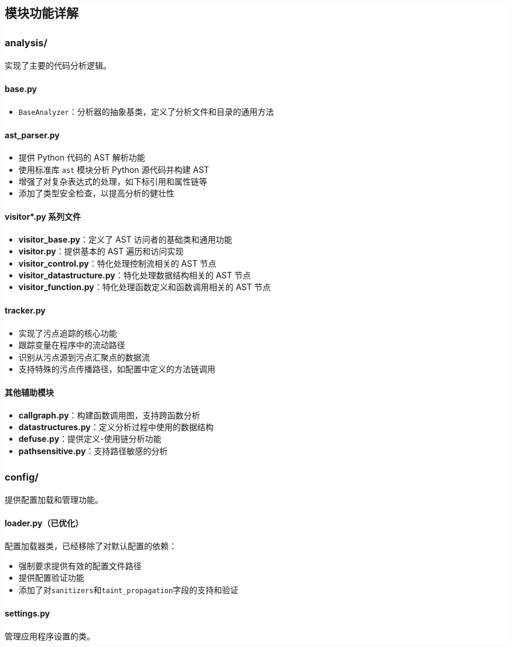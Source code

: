 ## 模块功能详解

### analysis/

实现了主要的代码分析逻辑。

#### base.py

- `BaseAnalyzer`：分析器的抽象基类，定义了分析文件和目录的通用方法

#### ast_parser.py

- 提供 Python 代码的 AST 解析功能
- 使用标准库 `ast` 模块分析 Python 源代码并构建 AST
- 增强了对复杂表达式的处理，如下标引用和属性链等
- 添加了类型安全检查，以提高分析的健壮性

#### visitor*.py 系列文件

- **visitor_base.py**：定义了 AST 访问者的基础类和通用功能
- **visitor.py**：提供基本的 AST 遍历和访问实现
- **visitor_control.py**：特化处理控制流相关的 AST 节点
- **visitor_datastructure.py**：特化处理数据结构相关的 AST 节点
- **visitor_function.py**：特化处理函数定义和函数调用相关的 AST 节点

#### tracker.py

- 实现了污点追踪的核心功能
- 跟踪变量在程序中的流动路径
- 识别从污点源到污点汇聚点的数据流
- 支持特殊的污点传播路径，如配置中定义的方法链调用

#### 其他辅助模块

- **callgraph.py**：构建函数调用图，支持跨函数分析
- **datastructures.py**：定义分析过程中使用的数据结构
- **defuse.py**：提供定义-使用链分析功能
- **pathsensitive.py**：支持路径敏感的分析

### config/

提供配置加载和管理功能。

#### loader.py（已优化）

配置加载器类，已经移除了对默认配置的依赖：
- 强制要求提供有效的配置文件路径
- 提供配置验证功能
- 添加了对`sanitizers`和`taint_propagation`字段的支持和验证

#### settings.py

管理应用程序设置的类。
